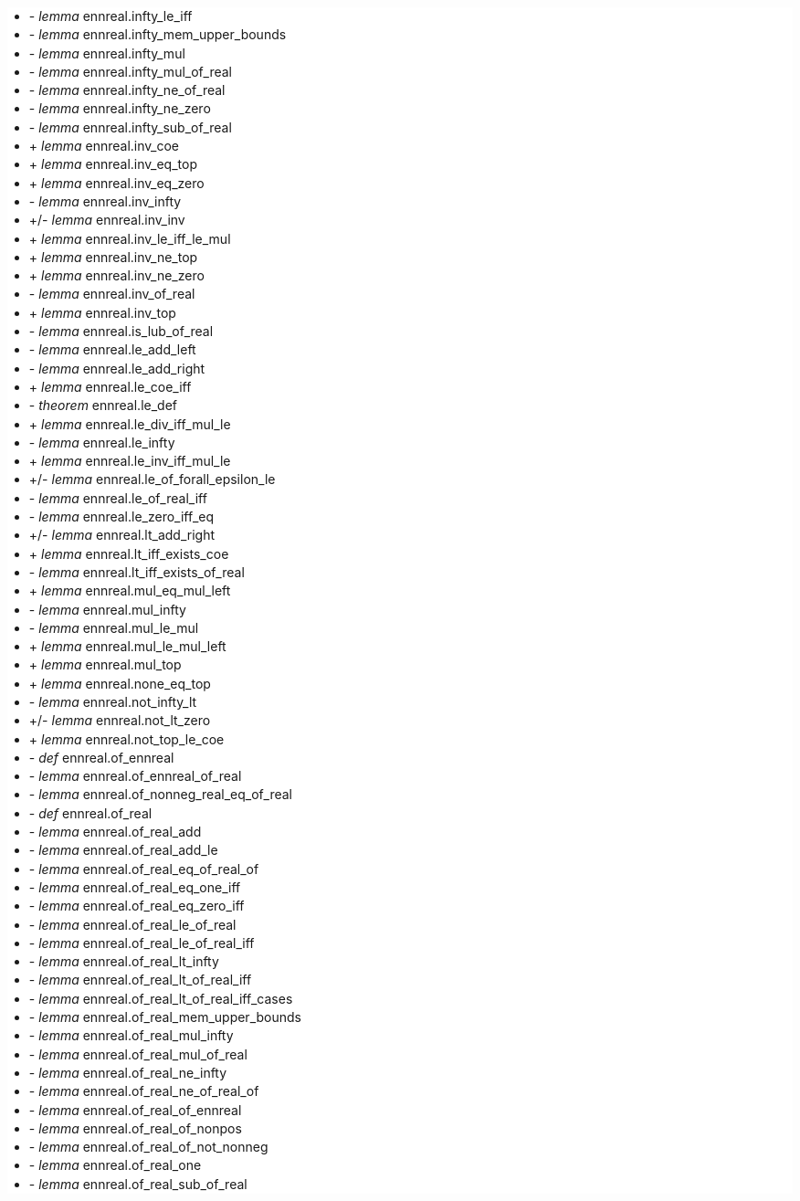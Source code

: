 - \- *lemma* ennreal.infty_le_iff
- \- *lemma* ennreal.infty_mem_upper_bounds
- \- *lemma* ennreal.infty_mul
- \- *lemma* ennreal.infty_mul_of_real
- \- *lemma* ennreal.infty_ne_of_real
- \- *lemma* ennreal.infty_ne_zero
- \- *lemma* ennreal.infty_sub_of_real
- \+ *lemma* ennreal.inv_coe
- \+ *lemma* ennreal.inv_eq_top
- \+ *lemma* ennreal.inv_eq_zero
- \- *lemma* ennreal.inv_infty
- \+/\- *lemma* ennreal.inv_inv
- \+ *lemma* ennreal.inv_le_iff_le_mul
- \+ *lemma* ennreal.inv_ne_top
- \+ *lemma* ennreal.inv_ne_zero
- \- *lemma* ennreal.inv_of_real
- \+ *lemma* ennreal.inv_top
- \- *lemma* ennreal.is_lub_of_real
- \- *lemma* ennreal.le_add_left
- \- *lemma* ennreal.le_add_right
- \+ *lemma* ennreal.le_coe_iff
- \- *theorem* ennreal.le_def
- \+ *lemma* ennreal.le_div_iff_mul_le
- \- *lemma* ennreal.le_infty
- \+ *lemma* ennreal.le_inv_iff_mul_le
- \+/\- *lemma* ennreal.le_of_forall_epsilon_le
- \- *lemma* ennreal.le_of_real_iff
- \- *lemma* ennreal.le_zero_iff_eq
- \+/\- *lemma* ennreal.lt_add_right
- \+ *lemma* ennreal.lt_iff_exists_coe
- \- *lemma* ennreal.lt_iff_exists_of_real
- \+ *lemma* ennreal.mul_eq_mul_left
- \- *lemma* ennreal.mul_infty
- \- *lemma* ennreal.mul_le_mul
- \+ *lemma* ennreal.mul_le_mul_left
- \+ *lemma* ennreal.mul_top
- \+ *lemma* ennreal.none_eq_top
- \- *lemma* ennreal.not_infty_lt
- \+/\- *lemma* ennreal.not_lt_zero
- \+ *lemma* ennreal.not_top_le_coe
- \- *def* ennreal.of_ennreal
- \- *lemma* ennreal.of_ennreal_of_real
- \- *lemma* ennreal.of_nonneg_real_eq_of_real
- \- *def* ennreal.of_real
- \- *lemma* ennreal.of_real_add
- \- *lemma* ennreal.of_real_add_le
- \- *lemma* ennreal.of_real_eq_of_real_of
- \- *lemma* ennreal.of_real_eq_one_iff
- \- *lemma* ennreal.of_real_eq_zero_iff
- \- *lemma* ennreal.of_real_le_of_real
- \- *lemma* ennreal.of_real_le_of_real_iff
- \- *lemma* ennreal.of_real_lt_infty
- \- *lemma* ennreal.of_real_lt_of_real_iff
- \- *lemma* ennreal.of_real_lt_of_real_iff_cases
- \- *lemma* ennreal.of_real_mem_upper_bounds
- \- *lemma* ennreal.of_real_mul_infty
- \- *lemma* ennreal.of_real_mul_of_real
- \- *lemma* ennreal.of_real_ne_infty
- \- *lemma* ennreal.of_real_ne_of_real_of
- \- *lemma* ennreal.of_real_of_ennreal
- \- *lemma* ennreal.of_real_of_nonpos
- \- *lemma* ennreal.of_real_of_not_nonneg
- \- *lemma* ennreal.of_real_one
- \- *lemma* ennreal.of_real_sub_of_real